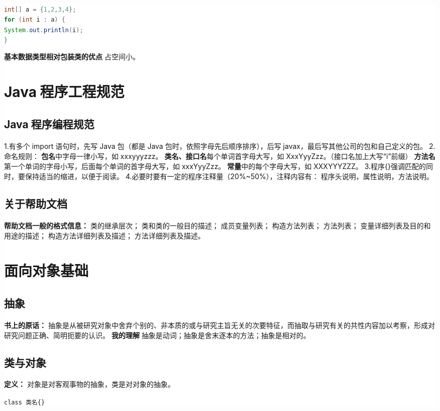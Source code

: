 ```java
int[] a = {1,2,3,4};
for (int i : a) {
System.out.println(i);
}
```

**基本数据类型相对包装类的优点**
占空间小。

# Java 程序工程规范

## Java 程序编程规范

1.有多个 import 语句时，先写 Java 包（都是 Java 包时，依照字母先后顺序排序），后写 javax，最后写其他公司的包和自己定义的包。 2.命名规则：
**包名**中字母一律小写，如 xxxyyyzzz。
**类名、接口名**每个单词首字母大写，如 XxxYyyZzz。（接口名加上大写“i”前缀）
**方法名**第一个单词的字母小写，后面每个单词的首字母大写，如 xxxYyyZzz。
**常量**中的每个字母大写，如 XXXYYYZZZ。 3.程序{}强调匹配的同时，要保持适当的缩进，以便于阅读。 4.必要时要有一定的程序注释量（20%~50%），注释内容有：
程序头说明，属性说明，方法说明。

## 关于帮助文档

**帮助文档一般的格式信息：**
类的继承层次；
类和类的一般目的描述；
成员变量列表；
构造方法列表；
方法列表；
变量详细列表及目的和用途的描述；
构造方法详细列表及描述；
方法详细列表及描述。

# 面向对象基础

## 抽象

**书上的原话：**
抽象是从被研究对象中舍弃个别的、非本质的或与研究主旨无关的次要特征，而抽取与研究有关的共性内容加以考察，形成对研究问题正确、简明扼要的认识。
**我的理解**
抽象是动词；抽象是舍末逐本的方法；抽象是相对的。

## 类与对象

**定义：**
对象是对客观事物的抽象，类是对对象的抽象。

```
class 类名{}
```
